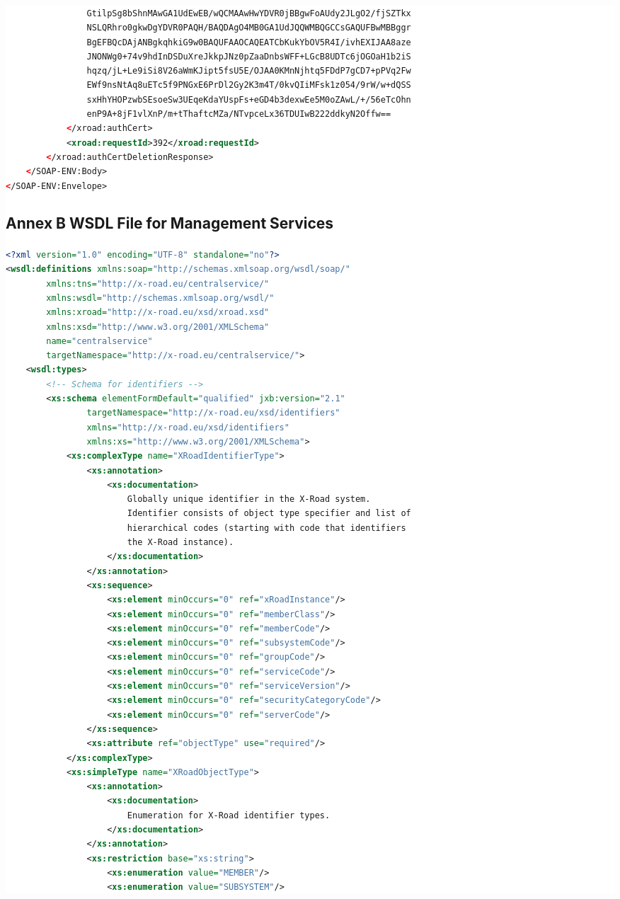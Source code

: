 ```xml
                GtilpSg8bShnMAwGA1UdEwEB/wQCMAAwHwYDVR0jBBgwFoAUdy2JLgO2/fjSZTkx
                NSLQRhro0gkwDgYDVR0PAQH/BAQDAgO4MB0GA1UdJQQWMBQGCCsGAQUFBwMBBggr
                BgEFBQcDAjANBgkqhkiG9w0BAQUFAAOCAQEATCbKukYbOV5R4I/ivhEXIJAA8aze
                JNONWg0+74v9hdInDSDuXreJkkpJNz0pZaaDnbsWFF+LGcB8UDTc6jOGOaH1b2iS
                hqzq/jL+Le9iSi8V26aWmKJipt5fsU5E/OJAA0KMnNjhtq5FDdP7gCD7+pPVq2Fw
                EWf9nsNtAq8uETc5f9PNGxE6PrDl2Gy2K3m4T/0kvQIiMFsk1z054/9rW/w+dQSS
                sxHhYHOPzwbSEsoeSw3UEqeKdaYUspFs+eGD4b3dexwEe5M0oZAwL/+/56eTcOhn
                enP9A+8jF1vlXnP/m+tThaftcMZa/NTvpceLx36TDUIwB222ddkyN2Offw==
            </xroad:authCert>
            <xroad:requestId>392</xroad:requestId>
        </xroad:authCertDeletionResponse>
    </SOAP-ENV:Body>
</SOAP-ENV:Envelope>
```

## Annex B WSDL File for Management Services

```xml
<?xml version="1.0" encoding="UTF-8" standalone="no"?>
<wsdl:definitions xmlns:soap="http://schemas.xmlsoap.org/wsdl/soap/"
        xmlns:tns="http://x-road.eu/centralservice/"
        xmlns:wsdl="http://schemas.xmlsoap.org/wsdl/"
        xmlns:xroad="http://x-road.eu/xsd/xroad.xsd"
        xmlns:xsd="http://www.w3.org/2001/XMLSchema"
        name="centralservice"
        targetNamespace="http://x-road.eu/centralservice/">
    <wsdl:types>
        <!-- Schema for identifiers -->
        <xs:schema elementFormDefault="qualified" jxb:version="2.1"
                targetNamespace="http://x-road.eu/xsd/identifiers"
                xmlns="http://x-road.eu/xsd/identifiers"
                xmlns:xs="http://www.w3.org/2001/XMLSchema">
            <xs:complexType name="XRoadIdentifierType">
                <xs:annotation>
                    <xs:documentation>
                        Globally unique identifier in the X-Road system.
                        Identifier consists of object type specifier and list of
                        hierarchical codes (starting with code that identifiers
                        the X-Road instance).
                    </xs:documentation>
                </xs:annotation>
                <xs:sequence>
                    <xs:element minOccurs="0" ref="xRoadInstance"/>
                    <xs:element minOccurs="0" ref="memberClass"/>
                    <xs:element minOccurs="0" ref="memberCode"/>
                    <xs:element minOccurs="0" ref="subsystemCode"/>
                    <xs:element minOccurs="0" ref="groupCode"/>
                    <xs:element minOccurs="0" ref="serviceCode"/>
                    <xs:element minOccurs="0" ref="serviceVersion"/>
                    <xs:element minOccurs="0" ref="securityCategoryCode"/>
                    <xs:element minOccurs="0" ref="serverCode"/>
                </xs:sequence>
                <xs:attribute ref="objectType" use="required"/>
            </xs:complexType>
            <xs:simpleType name="XRoadObjectType">
                <xs:annotation>
                    <xs:documentation>
                        Enumeration for X-Road identifier types.
                    </xs:documentation>
                </xs:annotation>
                <xs:restriction base="xs:string">
                    <xs:enumeration value="MEMBER"/>
                    <xs:enumeration value="SUBSYSTEM"/>
```